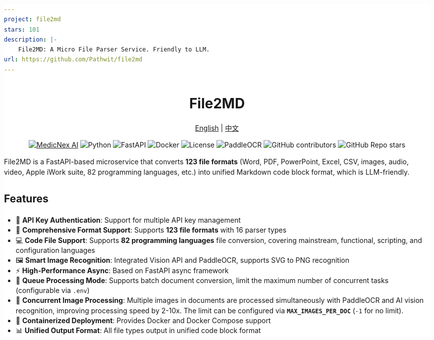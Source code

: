 ```yaml
---
project: file2md
stars: 101
description: |-
    File2MD: A Micro File Parser Service. Friendly to LLM.
url: https://github.com/Pathwit/file2md
---
```


<div align="center">

# File2MD

[English](README.md) | [中文](README_zh.md)

[![MedicNex AI](https://www.medicnex.com/static/images/medicnex-badge.svg)](https://www.medicnex.com)
![Python](https://img.shields.io/badge/python-3.8+-blue.svg)
![FastAPI](https://img.shields.io/badge/FastAPI-0.115+-green.svg)
![Docker](https://img.shields.io/badge/docker-supported-blue.svg)
![License](https://img.shields.io/badge/license-Apache%202.0-blue.svg)
![PaddleOCR](https://img.shields.io/badge/PaddleOCR-2.7+-orange.svg)
![GitHub contributors](https://img.shields.io/github/contributors/MedicNex/medicnex-file2md) 
![GitHub Repo stars](https://img.shields.io/github/stars/MedicNex/medicnex-file2md?style=social)

</div>

File2MD is a FastAPI-based microservice that converts **123 file formats** (Word, PDF, PowerPoint, Excel, CSV, images, audio, video, Apple iWork suite, 82 programming languages, etc.) into unified Markdown code block format, which is LLM-friendly.

## Features

- 🔐 **API Key Authentication**: Support for multiple API key management
- 📄 **Comprehensive Format Support**: Supports **123 file formats** with 16 parser types
- 💻 **Code File Support**: Supports **82 programming languages** file conversion, covering mainstream, functional, scripting, and configuration languages
- 🖼️ **Smart Image Recognition**: Integrated Vision API and PaddleOCR, supports SVG to PNG recognition
- ⚡ **High-Performance Async**: Based on FastAPI async framework
- 🚀 **Queue Processing Mode**: Supports batch document conversion, limit the maximum number of concurrent tasks (configurable via `.env`)
- 🎯 **Concurrent Image Processing**: Multiple images in documents are processed simultaneously with PaddleOCR and AI vision recognition, improving processing speed by 2-10x. The limit can be configured via **`MAX_IMAGES_PER_DOC`** (`-1` for no limit).
- 🐳 **Containerized Deployment**: Provides Docker and Docker Compose support
- 📊 **Unified Output Format**: All file types output in unified code block format
